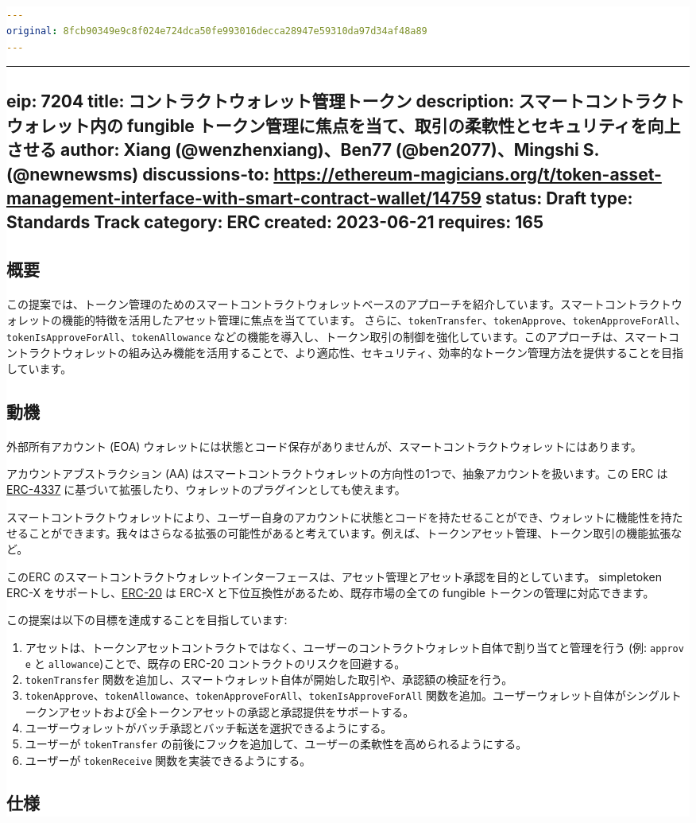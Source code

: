 ```yaml
---
original: 8fcb90349e9c8f024e724dca50fe993016decca28947e59310da97d34af48a89
---
```


---
eip: 7204
title: コントラクトウォレット管理トークン
description: スマートコントラクトウォレット内の fungible トークン管理に焦点を当て、取引の柔軟性とセキュリティを向上させる
author: Xiang (@wenzhenxiang)、Ben77 (@ben2077)、Mingshi S. (@newnewsms)
discussions-to: https://ethereum-magicians.org/t/token-asset-management-interface-with-smart-contract-wallet/14759
status: Draft
type: Standards Track
category: ERC
created: 2023-06-21
requires: 165
---

## 概要

この提案では、トークン管理のためのスマートコントラクトウォレットベースのアプローチを紹介しています。スマートコントラクトウォレットの機能的特徴を活用したアセット管理に焦点を当てています。
さらに、`tokenTransfer`、`tokenApprove`、`tokenApproveForAll`、`tokenIsApproveForAll`、`tokenAllowance` などの機能を導入し、トークン取引の制御を強化しています。このアプローチは、スマートコントラクトウォレットの組み込み機能を活用することで、より適応性、セキュリティ、効率的なトークン管理方法を提供することを目指しています。

## 動機

外部所有アカウント (EOA) ウォレットには状態とコード保存がありませんが、スマートコントラクトウォレットにはあります。

アカウントアブストラクション (AA) はスマートコントラクトウォレットの方向性の1つで、抽象アカウントを扱います。この ERC は [ERC-4337](./eip-4337.md) に基づいて拡張したり、ウォレットのプラグインとしても使えます。

スマートコントラクトウォレットにより、ユーザー自身のアカウントに状態とコードを持たせることができ、ウォレットに機能性を持たせることができます。我々はさらなる拡張の可能性があると考えています。例えば、トークンアセット管理、トークン取引の機能拡張など。

このERC のスマートコントラクトウォレットインターフェースは、アセット管理とアセット承認を目的としています。 simpletoken  ERC-X をサポートし、[ERC-20](./eip-20.md) は  ERC-X と下位互換性があるため、既存市場の全ての fungible トークンの管理に対応できます。

この提案は以下の目標を達成することを目指しています:

1. アセットは、トークンアセットコントラクトではなく、ユーザーのコントラクトウォレット自体で割り当てと管理を行う (例: `approve` と `allowance`)ことで、既存の ERC-20 コントラクトのリスクを回避する。
2. `tokenTransfer` 関数を追加し、スマートウォレット自体が開始した取引や、承認額の検証を行う。
3. `tokenApprove`、`tokenAllowance`、`tokenApproveForAll`、`tokenIsApproveForAll` 関数を追加。ユーザーウォレット自体がシングルトークンアセットおよび全トークンアセットの承認と承認提供をサポートする。
4. ユーザーウォレットがバッチ承認とバッチ転送を選択できるようにする。
5. ユーザーが `tokenTransfer` の前後にフックを追加して、ユーザーの柔軟性を高められるようにする。
6. ユーザーが `tokenReceive` 関数を実装できるようにする。

## 仕様
